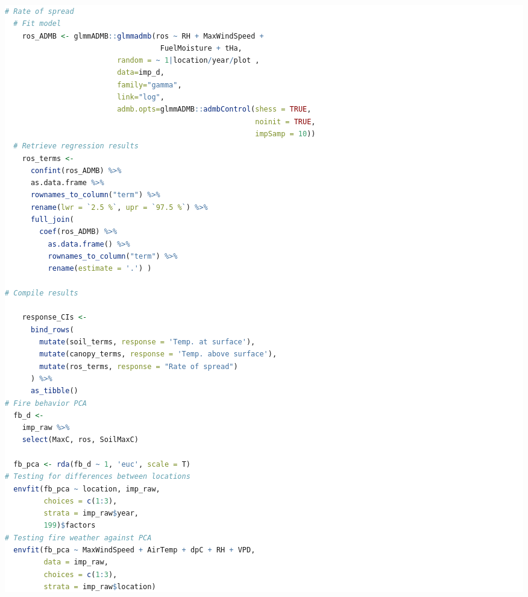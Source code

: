 ```r
# Rate of spread 
  # Fit model 
    ros_ADMB <- glmmADMB::glmmadmb(ros ~ RH + MaxWindSpeed +
                                    FuelMoisture + tHa,
                          random = ~ 1|location/year/plot ,
                          data=imp_d,
                          family="gamma",
                          link="log",  
                          admb.opts=glmmADMB::admbControl(shess = TRUE, 
                                                          noinit = TRUE, 
                                                          impSamp = 10))
  # Retrieve regression results  
    ros_terms <-   
      confint(ros_ADMB) %>%
      as.data.frame %>%
      rownames_to_column("term") %>%
      rename(lwr = `2.5 %`, upr = `97.5 %`) %>%
      full_join(
        coef(ros_ADMB) %>%
          as.data.frame() %>% 
          rownames_to_column("term") %>%
          rename(estimate = '.') )

# Compile results 
    
    response_CIs <-   
      bind_rows(
        mutate(soil_terms, response = 'Temp. at surface'), 
        mutate(canopy_terms, response = 'Temp. above surface'),
        mutate(ros_terms, response = "Rate of spread") 
      ) %>%
      as_tibble()
# Fire behavior PCA 
  fb_d <- 
    imp_raw %>%
    select(MaxC, ros, SoilMaxC) 
  
  fb_pca <- rda(fb_d ~ 1, 'euc', scale = T)
# Testing for differences between locations 
  envfit(fb_pca ~ location, imp_raw, 
         choices = c(1:3), 
         strata = imp_raw$year, 
         199)$factors
# Testing fire weather against PCA
  envfit(fb_pca ~ MaxWindSpeed + AirTemp + dpC + RH + VPD, 
         data = imp_raw, 
         choices = c(1:3), 
         strata = imp_raw$location)
```
